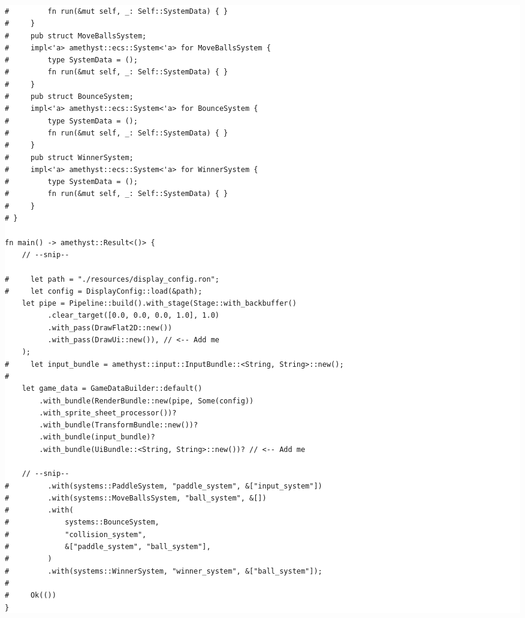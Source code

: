 ```rust,no_run,noplaypen
#         fn run(&mut self, _: Self::SystemData) { }
#     }
#     pub struct MoveBallsSystem;
#     impl<'a> amethyst::ecs::System<'a> for MoveBallsSystem {
#         type SystemData = ();
#         fn run(&mut self, _: Self::SystemData) { }
#     }
#     pub struct BounceSystem;
#     impl<'a> amethyst::ecs::System<'a> for BounceSystem {
#         type SystemData = ();
#         fn run(&mut self, _: Self::SystemData) { }
#     }
#     pub struct WinnerSystem;
#     impl<'a> amethyst::ecs::System<'a> for WinnerSystem {
#         type SystemData = ();
#         fn run(&mut self, _: Self::SystemData) { }
#     }
# }

fn main() -> amethyst::Result<()> {
    // --snip--

#     let path = "./resources/display_config.ron";
#     let config = DisplayConfig::load(&path);
    let pipe = Pipeline::build().with_stage(Stage::with_backbuffer()
          .clear_target([0.0, 0.0, 0.0, 1.0], 1.0)
          .with_pass(DrawFlat2D::new())
          .with_pass(DrawUi::new()), // <-- Add me
    );
#     let input_bundle = amethyst::input::InputBundle::<String, String>::new();
#
    let game_data = GameDataBuilder::default()
        .with_bundle(RenderBundle::new(pipe, Some(config))
        .with_sprite_sheet_processor())?
        .with_bundle(TransformBundle::new())?
        .with_bundle(input_bundle)?
        .with_bundle(UiBundle::<String, String>::new())? // <-- Add me

    // --snip--
#         .with(systems::PaddleSystem, "paddle_system", &["input_system"])
#         .with(systems::MoveBallsSystem, "ball_system", &[])
#         .with(
#             systems::BounceSystem,
#             "collision_system",
#             &["paddle_system", "ball_system"],
#         )
#         .with(systems::WinnerSystem, "winner_system", &["ball_system"]);
# 
#     Ok(())
}
```


[font-download]: https://github.com/amethyst/amethyst/raw/master/examples/assets/font/square.ttf
[input-handler]: https://www.amethyst.rs/doc/latest/doc/amethyst_input/struct.InputHandler.html
[ui-bundle]: https://www.amethyst.rs/doc/latest/doc/amethyst_ui/struct.UiBundle.html
[pong-screenshot]: ../images/pong_tutorial/pong_05.png